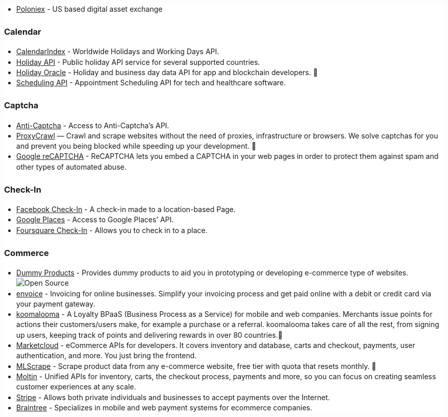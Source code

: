 - [Poloniex](https://poloniex.com/support/api/) - US based digital asset exchange

### Calendar

- [CalendarIndex](https://www.calendarindex.com) - Worldwide Holidays and Working Days API.
- [Holiday API](https://holidayapi.pl/) - Public holiday API service for several supported countries.
- [Holiday Oracle](https://holidayoracle.io/) - Holiday and business day data API for app and blockchain developers. 💸
- [Scheduling API](https://www.spurwing.io/) - Appointment Scheduling API for tech and healthcare software.

### Captcha

- [Anti-Captcha](https://anti-captcha.com/apidoc) - Access to Anti-Captcha’s API.
- [ProxyCrawl](https://proxycrawl.com) — Crawl and scrape websites without the need of proxies, infrastructure or browsers. We solve captchas for you and prevent you being blocked while speeding up your development. 💸
- [Google reCAPTCHA](https://developers.google.com/recaptcha/intro?hl=en) - ReCAPTCHA lets you embed a CAPTCHA in your web pages in order to protect them against spam and other types of automated abuse.

### Check-In

- [Facebook Check-In](https://developers.facebook.com/docs/graph-api/reference/v2.3/checkin) - A check-in made to a location-based Page.
- [Google Places](https://developers.google.com/places/?hl=en) - Access to Google Places’ API.
- [Foursquare Check-In](https://developer.foursquare.com/docs/checkins/add) - Allows you to check in to a place.

### Commerce
- [Dummy Products](https://dummyproducts-api.herokuapp.com/) - Provides dummy products to aid you in prototyping or developing e-commerce type of websites. ![Open Source](https://raw.githubusercontent.com/abhishekbanthia/Public-APIs/master/opensource.png "Open Source")
- [envoice](https://www.envoice.in) - Invoicing for online businesses. Simplify your invoicing process and get paid online with a debit or credit card via your payment gateway.
- [koomalooma](http://business.koomalooma.com) - A Loyalty BPaaS (Business Process as a Service) for mobile and web companies. Merchants issue points for actions their customers/users make, for example a purchase or a referral. koomalooma takes care of all the rest, from signing up users, keeping track of points and delivering rewards in over 80 countries.💸
- [Marketcloud](https://www.marketcloud.it) - eCommerce APIs for developers. It covers inventory and database, carts and checkout, payments, user authentication, and more. You just bring the frontend.
- [MLScrape](https://www.mlscrape.com) - Scrape product data from any e-commerce website, free tier with quota that resets monthly. 💸
- [Moltin](https://www.moltin.com/developers) - Unified APIs for inventory, carts, the checkout process, payments and more, so you can focus on creating seamless customer experiences at any scale.
- [Stripe](https://stripe.com/docs/api) - Allows both private individuals and businesses to accept payments over the Internet.
- [Braintree](https://developers.braintreepayments.com) - Specializes in mobile and web payment systems for ecommerce companies.
